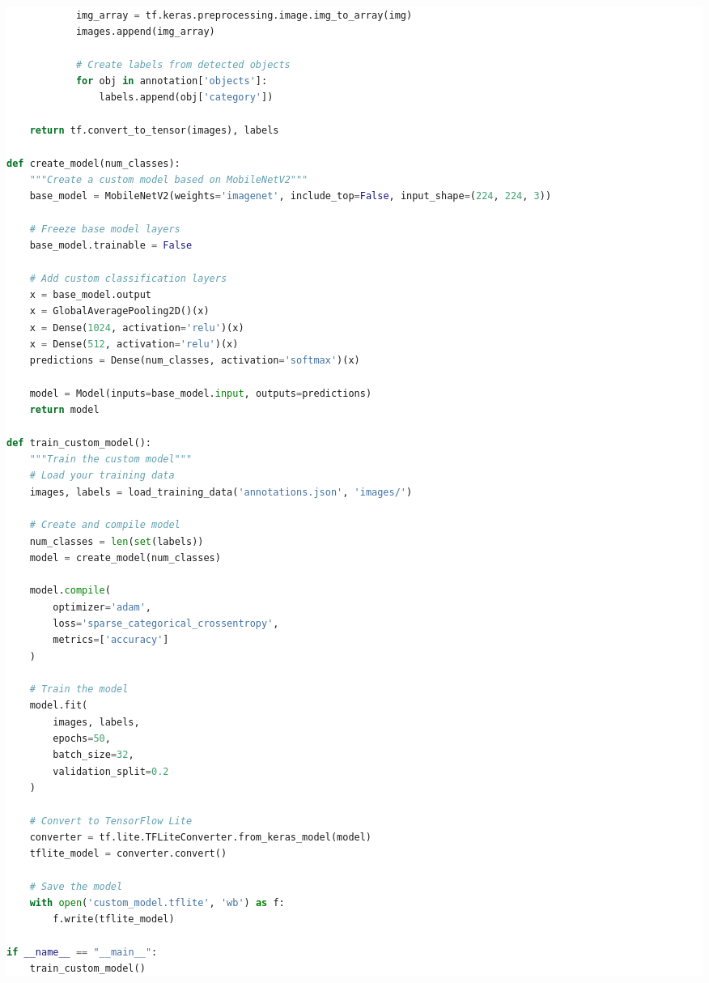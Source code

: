 ```python
            img_array = tf.keras.preprocessing.image.img_to_array(img)
            images.append(img_array)
            
            # Create labels from detected objects
            for obj in annotation['objects']:
                labels.append(obj['category'])
    
    return tf.convert_to_tensor(images), labels

def create_model(num_classes):
    """Create a custom model based on MobileNetV2"""
    base_model = MobileNetV2(weights='imagenet', include_top=False, input_shape=(224, 224, 3))
    
    # Freeze base model layers
    base_model.trainable = False
    
    # Add custom classification layers
    x = base_model.output
    x = GlobalAveragePooling2D()(x)
    x = Dense(1024, activation='relu')(x)
    x = Dense(512, activation='relu')(x)
    predictions = Dense(num_classes, activation='softmax')(x)
    
    model = Model(inputs=base_model.input, outputs=predictions)
    return model

def train_custom_model():
    """Train the custom model"""
    # Load your training data
    images, labels = load_training_data('annotations.json', 'images/')
    
    # Create and compile model
    num_classes = len(set(labels))
    model = create_model(num_classes)
    
    model.compile(
        optimizer='adam',
        loss='sparse_categorical_crossentropy',
        metrics=['accuracy']
    )
    
    # Train the model
    model.fit(
        images, labels,
        epochs=50,
        batch_size=32,
        validation_split=0.2
    )
    
    # Convert to TensorFlow Lite
    converter = tf.lite.TFLiteConverter.from_keras_model(model)
    tflite_model = converter.convert()
    
    # Save the model
    with open('custom_model.tflite', 'wb') as f:
        f.write(tflite_model)

if __name__ == "__main__":
    train_custom_model()
```
